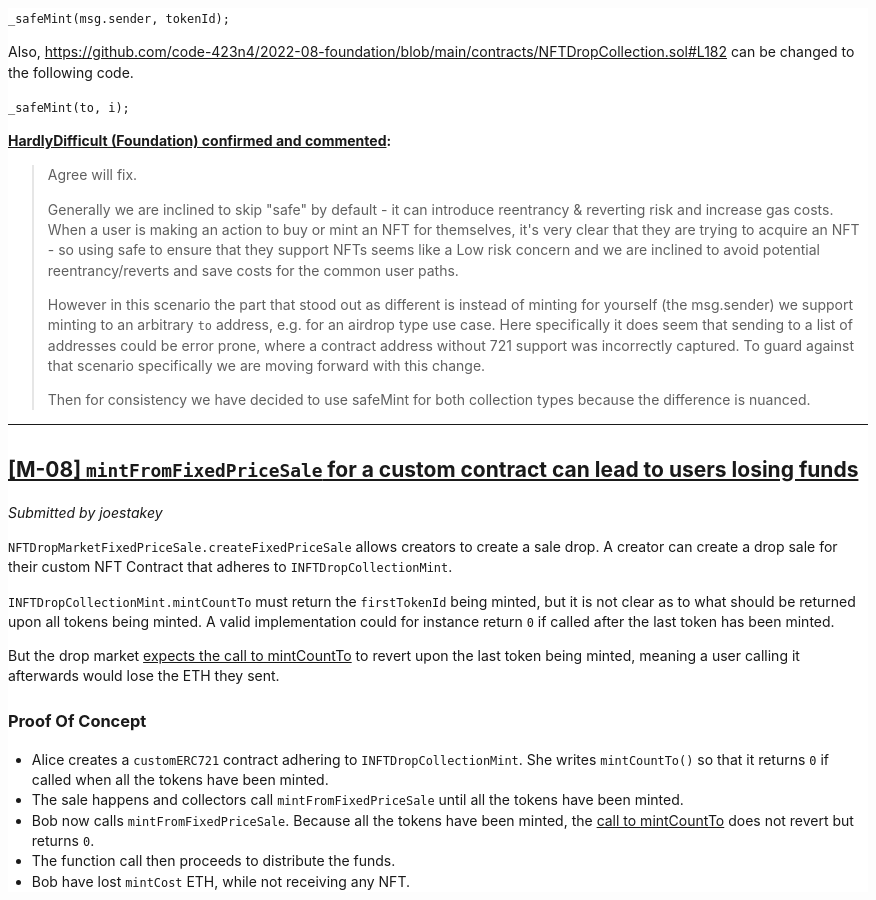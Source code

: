     _safeMint(msg.sender, tokenId);

Also, <https://github.com/code-423n4/2022-08-foundation/blob/main/contracts/NFTDropCollection.sol#L182> can be changed to the following code.

    _safeMint(to, i);

**[HardlyDifficult (Foundation) confirmed and commented](https://github.com/code-423n4/2022-08-foundation-findings/issues/183#issuecomment-1219513491):**
 > Agree will fix.
> 
> Generally we are inclined to skip "safe" by default - it can introduce reentrancy & reverting risk and increase gas costs. When a user is making an action to buy or mint an NFT for themselves, it's very clear that they are trying to acquire an NFT - so using safe to ensure that they support NFTs seems like a Low risk concern and we are inclined to avoid potential reentrancy/reverts and save costs for the common user paths.
> 
> However in this scenario the part that stood out as different is instead of minting for yourself (the msg.sender) we support minting to an arbitrary `to` address, e.g. for an airdrop type use case. Here specifically it does seem that sending to a list of addresses could be error prone, where a contract address without 721 support was incorrectly captured. To guard against that scenario specifically we are moving forward with this change.
> 
> Then for consistency we have decided to use safeMint for both collection types because the difference is nuanced.



***

## [[M-08] `mintFromFixedPriceSale` for a custom contract can lead to users losing funds](https://github.com/code-423n4/2022-08-foundation-findings/issues/279)
_Submitted by joestakey_

`NFTDropMarketFixedPriceSale.createFixedPriceSale` allows creators to create a sale drop.
A creator can create a drop sale for their custom NFT Contract that adheres to `INFTDropCollectionMint`.

`INFTDropCollectionMint.mintCountTo` must return the `firstTokenId` being minted, but it is not clear as to what should be returned upon all tokens being minted. A valid implementation could for instance return `0` if called after the last token has been minted.

But the drop market [expects the call to mintCountTo](https://github.com/code-423n4/2022-08-foundation/blob/792e00df429b0df9ee5d909a0a5a6e72bd07cf79/contracts/mixins/nftDropMarket/NFTDropMarketFixedPriceSale.sol#L207) to revert upon the last token being minted, meaning a user calling it afterwards would lose the ETH they sent.

### Proof Of Concept

*   Alice creates a `customERC721` contract adhering to `INFTDropCollectionMint`. She writes `mintCountTo()` so that it returns `0` if called when all the tokens have been minted.
*   The sale happens and collectors call `mintFromFixedPriceSale` until all the tokens have been minted.
*   Bob now calls `mintFromFixedPriceSale`. Because all the tokens have been minted, the [call to mintCountTo](https://github.com/code-423n4/2022-08-foundation/blob/792e00df429b0df9ee5d909a0a5a6e72bd07cf79/contracts/mixins/nftDropMarket/NFTDropMarketFixedPriceSale.sol#L207) does not revert but returns `0`.
*   The function call then proceeds to distribute the funds.
*   Bob have lost `mintCost` ETH, while not receiving any NFT.

